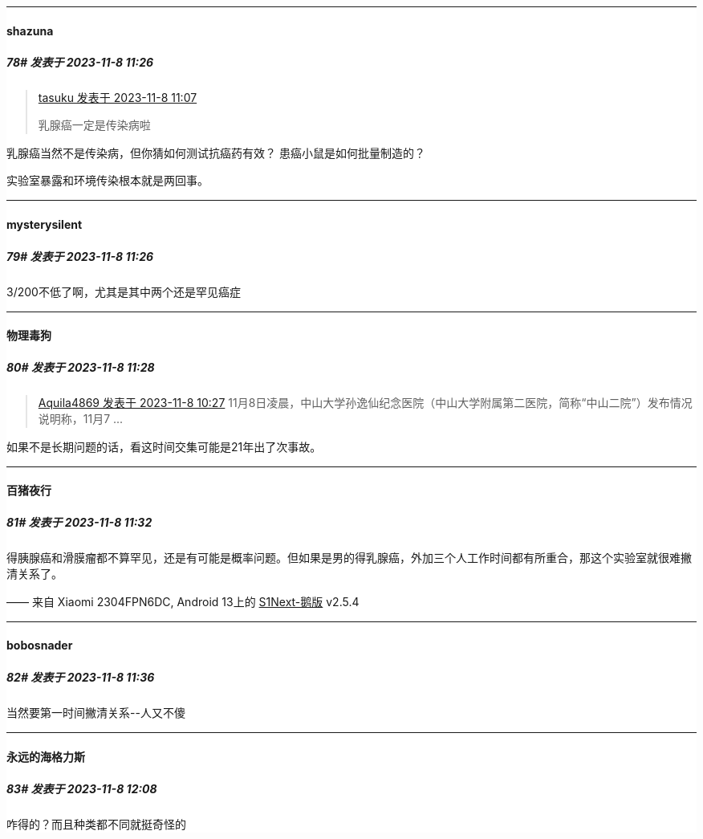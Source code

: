 
*****

####  shazuna  
##### 78#       发表于 2023-11-8 11:26

<blockquote><a href="httphttps://bbs.saraba1st.com/2b/forum.php?mod=redirect&amp;goto=findpost&amp;pid=62977640&amp;ptid=2159886" target="_blank">tasuku 发表于 2023-11-8 11:07</a>

乳腺癌一定是传染病啦</blockquote>
乳腺癌当然不是传染病，但你猜如何测试抗癌药有效？ 患癌小鼠是如何批量制造的？

实验室暴露和环境传染根本就是两回事。

*****

####  mysterysilent  
##### 79#       发表于 2023-11-8 11:26

3/200不低了啊，尤其是其中两个还是罕见癌症

*****

####  物理毒狗  
##### 80#       发表于 2023-11-8 11:28

<blockquote><a href="httphttps://bbs.saraba1st.com/2b/forum.php?mod=redirect&amp;goto=findpost&amp;pid=62977118&amp;ptid=2159886" target="_blank">Aquila4869 发表于 2023-11-8 10:27</a>
11月8日凌晨，中山大学孙逸仙纪念医院（中山大学附属第二医院，简称“中山二院”）发布情况说明称，11月7 ...</blockquote>
如果不是长期问题的话，看这时间交集可能是21年出了次事故。

*****

####  百猪夜行  
##### 81#       发表于 2023-11-8 11:32

得胰腺癌和滑膜瘤都不算罕见，还是有可能是概率问题。但如果是男的得乳腺癌，外加三个人工作时间都有所重合，那这个实验室就很难撇清关系了。

—— 来自 Xiaomi 2304FPN6DC, Android 13上的 [S1Next-鹅版](https://github.com/ykrank/S1-Next/releases) v2.5.4


*****

####  bobosnader  
##### 82#       发表于 2023-11-8 11:36

当然要第一时间撇清关系--人又不傻


*****

####  永远的海格力斯  
##### 83#       发表于 2023-11-8 12:08

咋得的？而且种类都不同就挺奇怪的
